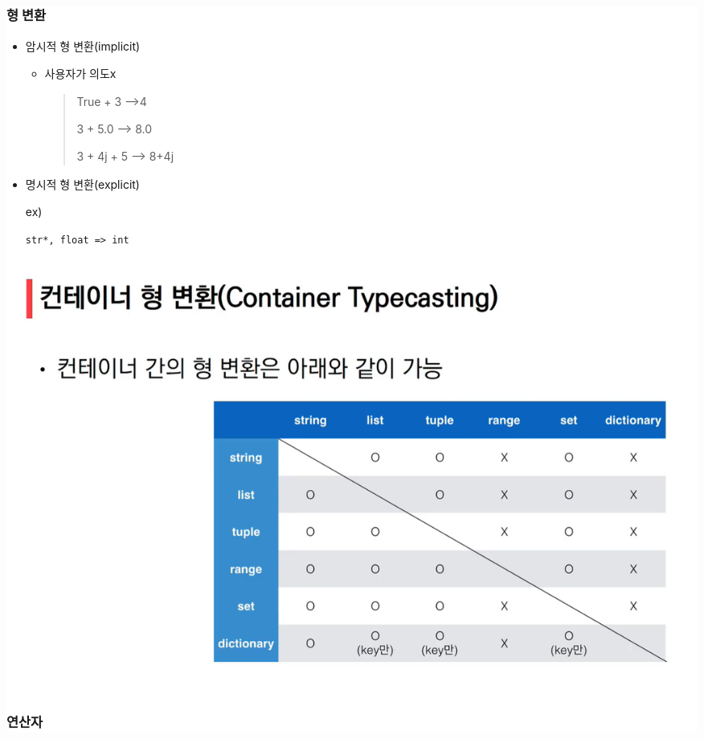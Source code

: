 
### 형 변환

* 암시적 형 변환(implicit)

  * 사용자가 의도x

    >True + 3 -->4
    >
    >3 + 5.0 --> 8.0
    >
    >3 + 4j + 5 --> 8+4j

* 명시적 형 변환(explicit)

  ex)

  ```
  str*, float => int
  
  
  ```

![image-20220117110039467](python.assets/image-20220117110039467.png)



### 연산자

